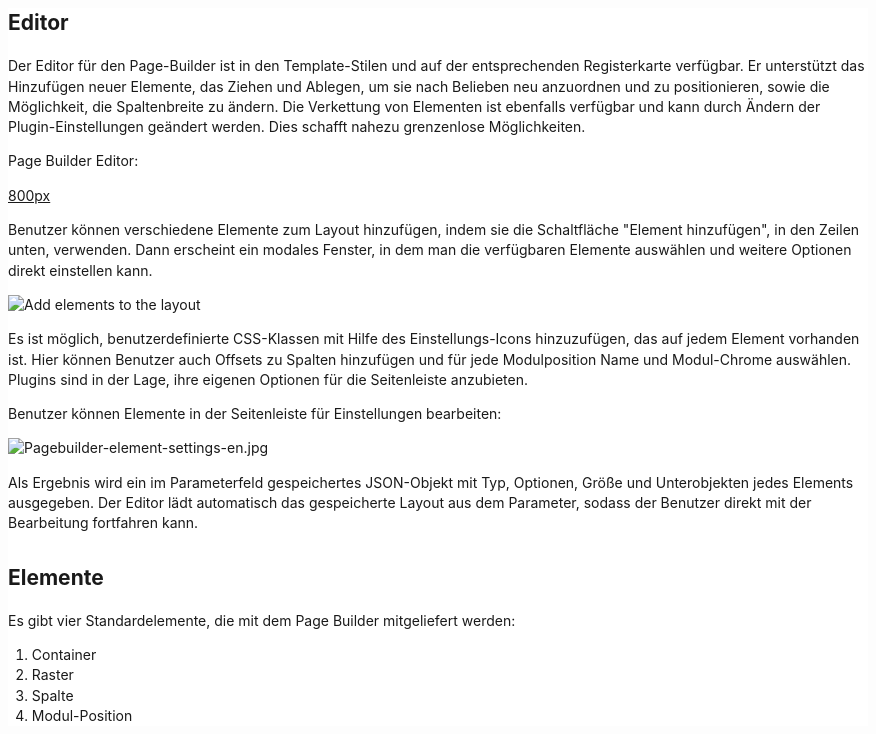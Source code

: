 ## Editor

Der Editor für den Page-Builder ist in den Template-Stilen und auf der
entsprechenden Registerkarte verfügbar. Er unterstützt das Hinzufügen
neuer Elemente, das Ziehen und Ablegen, um sie nach Belieben neu
anzuordnen und zu positionieren, sowie die Möglichkeit, die
Spaltenbreite zu ändern. Die Verkettung von Elementen ist ebenfalls
verfügbar und kann durch Ändern der Plugin-Einstellungen geändert
werden. Dies schafft nahezu grenzenlose Möglichkeiten.

Page Builder Editor:

<a
href="https://docs.joomla.org/index.php?title=Special:Upload&amp;wpDestFile=Pagebuilder-editor-de.jpg"
class="new" title="File:Pagebuilder-editor-de.jpg">800px</a>

Benutzer können verschiedene Elemente zum Layout hinzufügen, indem sie
die Schaltfläche "Element hinzufügen", in den Zeilen unten, verwenden.
Dann erscheint ein modales Fenster, in dem man die verfügbaren Elemente
auswählen und weitere Optionen direkt einstellen kann.

<img
src="https://docs.joomla.org/images/9/9d/Pagebuilder-add-element-en.jpg"
decoding="async" data-file-width="800" data-file-height="480"
width="800" height="480" alt="Add elements to the layout" />

Es ist möglich, benutzerdefinierte CSS-Klassen mit Hilfe des
Einstellungs-Icons hinzuzufügen, das auf jedem Element vorhanden ist.
Hier können Benutzer auch Offsets zu Spalten hinzufügen und für jede
Modulposition Name und Modul-Chrome auswählen. Plugins sind in der Lage,
ihre eigenen Optionen für die Seitenleiste anzubieten.

Benutzer können Elemente in der Seitenleiste für Einstellungen
bearbeiten:

<img
src="https://docs.joomla.org/images/b/bc/Pagebuilder-element-settings-en.jpg"
decoding="async" data-file-width="800" data-file-height="492"
width="800" height="492" alt="Pagebuilder-element-settings-en.jpg" />

Als Ergebnis wird ein im Parameterfeld gespeichertes JSON-Objekt mit
Typ, Optionen, Größe und Unterobjekten jedes Elements ausgegeben. Der
Editor lädt automatisch das gespeicherte Layout aus dem Parameter,
sodass der Benutzer direkt mit der Bearbeitung fortfahren kann.

## Elemente

Es gibt vier Standardelemente, die mit dem Page Builder mitgeliefert
werden:

1.  Container
2.  Raster
3.  Spalte
4.  Modul-Position

